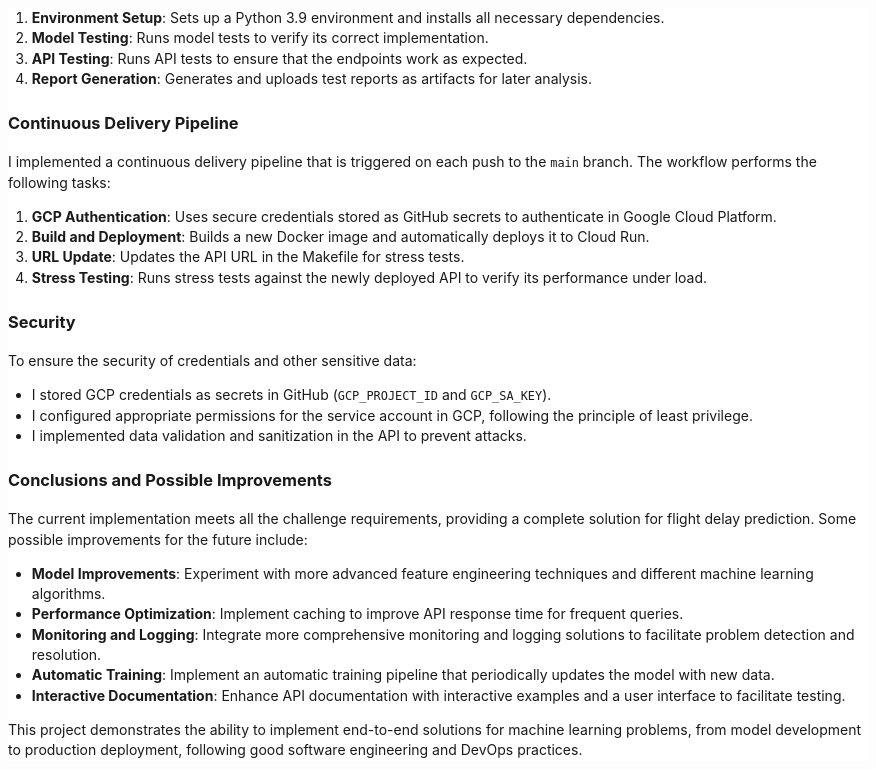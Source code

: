 1. **Environment Setup**: Sets up a Python 3.9 environment and installs all necessary dependencies.
2. **Model Testing**: Runs model tests to verify its correct implementation.
3. **API Testing**: Runs API tests to ensure that the endpoints work as expected.
4. **Report Generation**: Generates and uploads test reports as artifacts for later analysis.

### Continuous Delivery Pipeline
I implemented a continuous delivery pipeline that is triggered on each push to the `main` branch. The workflow performs the following tasks:

1. **GCP Authentication**: Uses secure credentials stored as GitHub secrets to authenticate in Google Cloud Platform.
2. **Build and Deployment**: Builds a new Docker image and automatically deploys it to Cloud Run.
3. **URL Update**: Updates the API URL in the Makefile for stress tests.
4. **Stress Testing**: Runs stress tests against the newly deployed API to verify its performance under load.

### Security
To ensure the security of credentials and other sensitive data:

- I stored GCP credentials as secrets in GitHub (`GCP_PROJECT_ID` and `GCP_SA_KEY`).
- I configured appropriate permissions for the service account in GCP, following the principle of least privilege.
- I implemented data validation and sanitization in the API to prevent attacks.

### Conclusions and Possible Improvements
The current implementation meets all the challenge requirements, providing a complete solution for flight delay prediction. Some possible improvements for the future include:

- **Model Improvements**: Experiment with more advanced feature engineering techniques and different machine learning algorithms.
- **Performance Optimization**: Implement caching to improve API response time for frequent queries.
- **Monitoring and Logging**: Integrate more comprehensive monitoring and logging solutions to facilitate problem detection and resolution.
- **Automatic Training**: Implement an automatic training pipeline that periodically updates the model with new data.
- **Interactive Documentation**: Enhance API documentation with interactive examples and a user interface to facilitate testing.

This project demonstrates the ability to implement end-to-end solutions for machine learning problems, from model development to production deployment, following good software engineering and DevOps practices.

